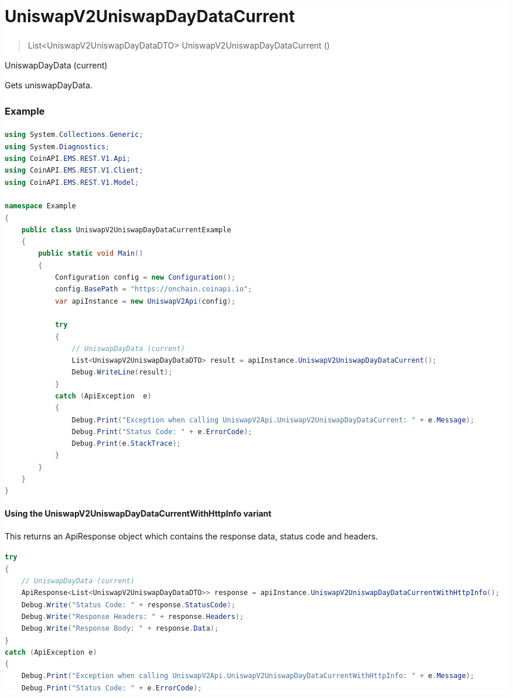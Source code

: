 <a id="uniswapv2uniswapdaydatacurrent"></a>
# **UniswapV2UniswapDayDataCurrent**
> List&lt;UniswapV2UniswapDayDataDTO&gt; UniswapV2UniswapDayDataCurrent ()

UniswapDayData (current)

Gets uniswapDayData.

### Example
```csharp
using System.Collections.Generic;
using System.Diagnostics;
using CoinAPI.EMS.REST.V1.Api;
using CoinAPI.EMS.REST.V1.Client;
using CoinAPI.EMS.REST.V1.Model;

namespace Example
{
    public class UniswapV2UniswapDayDataCurrentExample
    {
        public static void Main()
        {
            Configuration config = new Configuration();
            config.BasePath = "https://onchain.coinapi.io";
            var apiInstance = new UniswapV2Api(config);

            try
            {
                // UniswapDayData (current)
                List<UniswapV2UniswapDayDataDTO> result = apiInstance.UniswapV2UniswapDayDataCurrent();
                Debug.WriteLine(result);
            }
            catch (ApiException  e)
            {
                Debug.Print("Exception when calling UniswapV2Api.UniswapV2UniswapDayDataCurrent: " + e.Message);
                Debug.Print("Status Code: " + e.ErrorCode);
                Debug.Print(e.StackTrace);
            }
        }
    }
}
```

#### Using the UniswapV2UniswapDayDataCurrentWithHttpInfo variant
This returns an ApiResponse object which contains the response data, status code and headers.

```csharp
try
{
    // UniswapDayData (current)
    ApiResponse<List<UniswapV2UniswapDayDataDTO>> response = apiInstance.UniswapV2UniswapDayDataCurrentWithHttpInfo();
    Debug.Write("Status Code: " + response.StatusCode);
    Debug.Write("Response Headers: " + response.Headers);
    Debug.Write("Response Body: " + response.Data);
}
catch (ApiException e)
{
    Debug.Print("Exception when calling UniswapV2Api.UniswapV2UniswapDayDataCurrentWithHttpInfo: " + e.Message);
    Debug.Print("Status Code: " + e.ErrorCode);
```